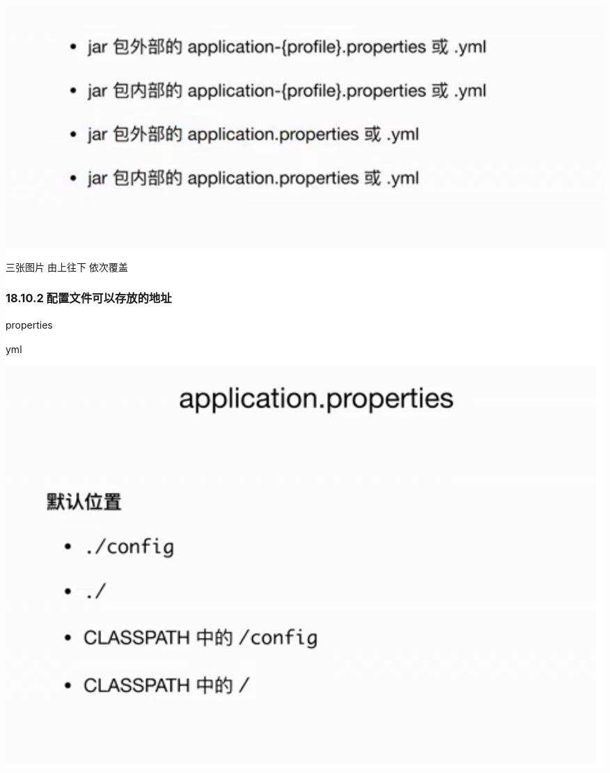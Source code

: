 



![image-20201017153628998](img/image-20201017153628998.png)





三张图片   由上往下 依次覆盖







### 18.10.2 配置文件可以存放的地址

properties

yml

![image-20201017160633415](img/image-20201017160633415.png)
